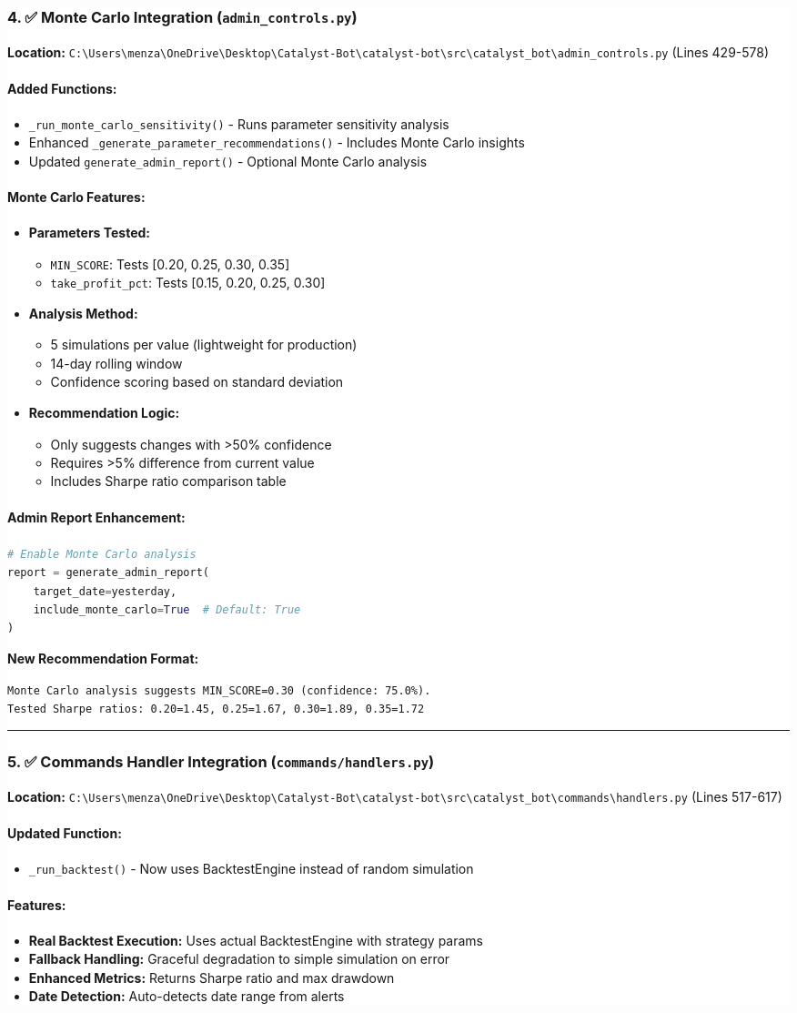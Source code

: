 ### 4. ✅ Monte Carlo Integration (`admin_controls.py`)

**Location:** `C:\Users\menza\OneDrive\Desktop\Catalyst-Bot\catalyst-bot\src\catalyst_bot\admin_controls.py` (Lines 429-578)

#### Added Functions:
- `_run_monte_carlo_sensitivity()` - Runs parameter sensitivity analysis
- Enhanced `_generate_parameter_recommendations()` - Includes Monte Carlo insights
- Updated `generate_admin_report()` - Optional Monte Carlo analysis

#### Monte Carlo Features:
- **Parameters Tested:**
  - `MIN_SCORE`: Tests [0.20, 0.25, 0.30, 0.35]
  - `take_profit_pct`: Tests [0.15, 0.20, 0.25, 0.30]

- **Analysis Method:**
  - 5 simulations per value (lightweight for production)
  - 14-day rolling window
  - Confidence scoring based on standard deviation

- **Recommendation Logic:**
  - Only suggests changes with >50% confidence
  - Requires >5% difference from current value
  - Includes Sharpe ratio comparison table

#### Admin Report Enhancement:
```python
# Enable Monte Carlo analysis
report = generate_admin_report(
    target_date=yesterday,
    include_monte_carlo=True  # Default: True
)
```

**New Recommendation Format:**
```
Monte Carlo analysis suggests MIN_SCORE=0.30 (confidence: 75.0%).
Tested Sharpe ratios: 0.20=1.45, 0.25=1.67, 0.30=1.89, 0.35=1.72
```

---

### 5. ✅ Commands Handler Integration (`commands/handlers.py`)

**Location:** `C:\Users\menza\OneDrive\Desktop\Catalyst-Bot\catalyst-bot\src\catalyst_bot\commands\handlers.py` (Lines 517-617)

#### Updated Function:
- `_run_backtest()` - Now uses BacktestEngine instead of random simulation

#### Features:
- **Real Backtest Execution:** Uses actual BacktestEngine with strategy params
- **Fallback Handling:** Graceful degradation to simple simulation on error
- **Enhanced Metrics:** Returns Sharpe ratio and max drawdown
- **Date Detection:** Auto-detects date range from alerts
